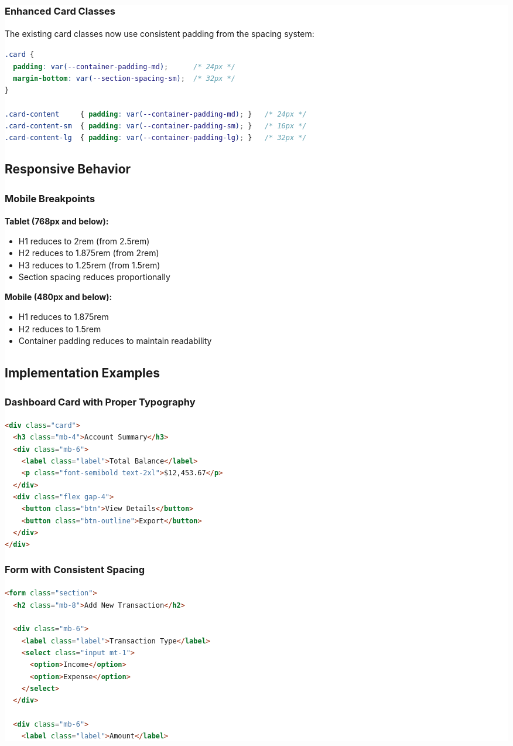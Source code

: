 ### Enhanced Card Classes

The existing card classes now use consistent padding from the spacing system:

```css
.card {
  padding: var(--container-padding-md);      /* 24px */
  margin-bottom: var(--section-spacing-sm);  /* 32px */
}

.card-content     { padding: var(--container-padding-md); }   /* 24px */
.card-content-sm  { padding: var(--container-padding-sm); }   /* 16px */
.card-content-lg  { padding: var(--container-padding-lg); }   /* 32px */
```

## Responsive Behavior

### Mobile Breakpoints

**Tablet (768px and below):**
- H1 reduces to 2rem (from 2.5rem)
- H2 reduces to 1.875rem (from 2rem)
- H3 reduces to 1.25rem (from 1.5rem)
- Section spacing reduces proportionally

**Mobile (480px and below):**
- H1 reduces to 1.875rem
- H2 reduces to 1.5rem
- Container padding reduces to maintain readability

## Implementation Examples

### Dashboard Card with Proper Typography

```html
<div class="card">
  <h3 class="mb-4">Account Summary</h3>
  <div class="mb-6">
    <label class="label">Total Balance</label>
    <p class="font-semibold text-2xl">$12,453.67</p>
  </div>
  <div class="flex gap-4">
    <button class="btn">View Details</button>
    <button class="btn-outline">Export</button>
  </div>
</div>
```

### Form with Consistent Spacing

```html
<form class="section">
  <h2 class="mb-8">Add New Transaction</h2>
  
  <div class="mb-6">
    <label class="label">Transaction Type</label>
    <select class="input mt-1">
      <option>Income</option>
      <option>Expense</option>
    </select>
  </div>
  
  <div class="mb-6">
    <label class="label">Amount</label>
```